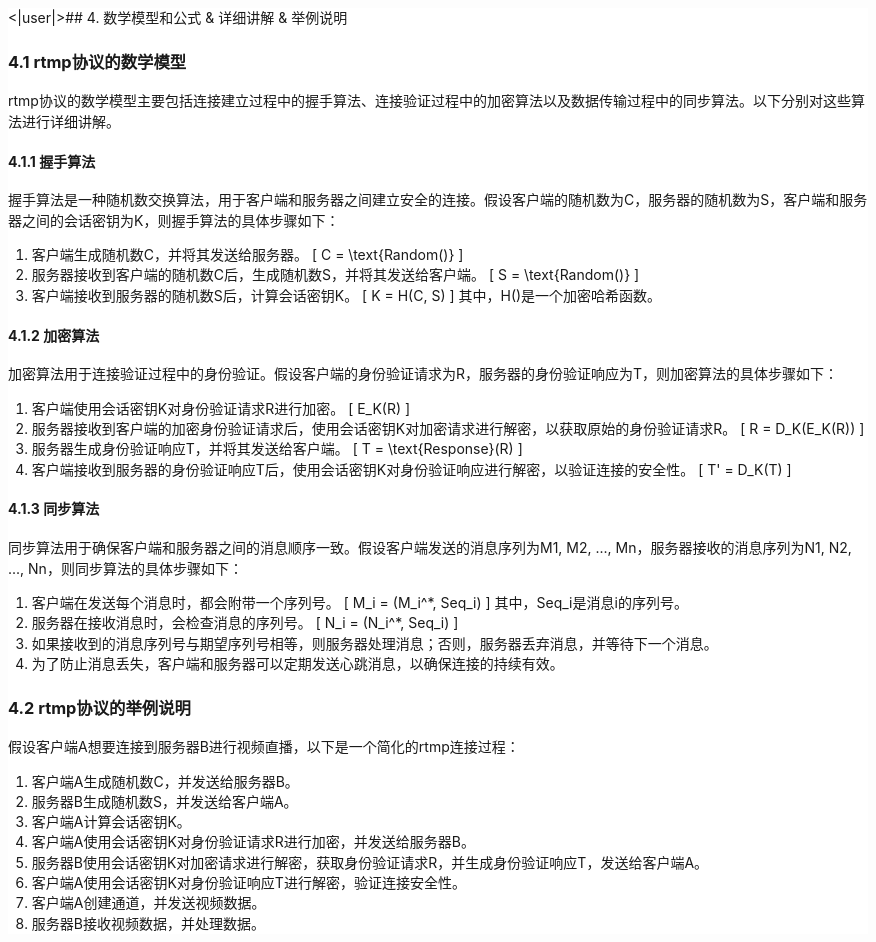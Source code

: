 <|user|>## 4. 数学模型和公式 & 详细讲解 & 举例说明

### 4.1 rtmp协议的数学模型

rtmp协议的数学模型主要包括连接建立过程中的握手算法、连接验证过程中的加密算法以及数据传输过程中的同步算法。以下分别对这些算法进行详细讲解。

#### 4.1.1 握手算法

握手算法是一种随机数交换算法，用于客户端和服务器之间建立安全的连接。假设客户端的随机数为C，服务器的随机数为S，客户端和服务器之间的会话密钥为K，则握手算法的具体步骤如下：

1. 客户端生成随机数C，并将其发送给服务器。
   \[ C = \text{Random()} \]
2. 服务器接收到客户端的随机数C后，生成随机数S，并将其发送给客户端。
   \[ S = \text{Random()} \]
3. 客户端接收到服务器的随机数S后，计算会话密钥K。
   \[ K = H(C, S) \]
   其中，H()是一个加密哈希函数。

#### 4.1.2 加密算法

加密算法用于连接验证过程中的身份验证。假设客户端的身份验证请求为R，服务器的身份验证响应为T，则加密算法的具体步骤如下：

1. 客户端使用会话密钥K对身份验证请求R进行加密。
   \[ E_K(R) \]
2. 服务器接收到客户端的加密身份验证请求后，使用会话密钥K对加密请求进行解密，以获取原始的身份验证请求R。
   \[ R = D_K(E_K(R)) \]
3. 服务器生成身份验证响应T，并将其发送给客户端。
   \[ T = \text{Response}(R) \]
4. 客户端接收到服务器的身份验证响应T后，使用会话密钥K对身份验证响应进行解密，以验证连接的安全性。
   \[ T' = D_K(T) \]

#### 4.1.3 同步算法

同步算法用于确保客户端和服务器之间的消息顺序一致。假设客户端发送的消息序列为M1, M2, ..., Mn，服务器接收的消息序列为N1, N2, ..., Nn，则同步算法的具体步骤如下：

1. 客户端在发送每个消息时，都会附带一个序列号。
   \[ M_i = (M_i^*, Seq_i) \]
   其中，Seq_i是消息i的序列号。
2. 服务器在接收消息时，会检查消息的序列号。
   \[ N_i = (N_i^*, Seq_i) \]
3. 如果接收到的消息序列号与期望序列号相等，则服务器处理消息；否则，服务器丢弃消息，并等待下一个消息。
4. 为了防止消息丢失，客户端和服务器可以定期发送心跳消息，以确保连接的持续有效。

### 4.2 rtmp协议的举例说明

假设客户端A想要连接到服务器B进行视频直播，以下是一个简化的rtmp连接过程：

1. 客户端A生成随机数C，并发送给服务器B。
2. 服务器B生成随机数S，并发送给客户端A。
3. 客户端A计算会话密钥K。
4. 客户端A使用会话密钥K对身份验证请求R进行加密，并发送给服务器B。
5. 服务器B使用会话密钥K对加密请求进行解密，获取身份验证请求R，并生成身份验证响应T，发送给客户端A。
6. 客户端A使用会话密钥K对身份验证响应T进行解密，验证连接安全性。
7. 客户端A创建通道，并发送视频数据。
8. 服务器B接收视频数据，并处理数据。
